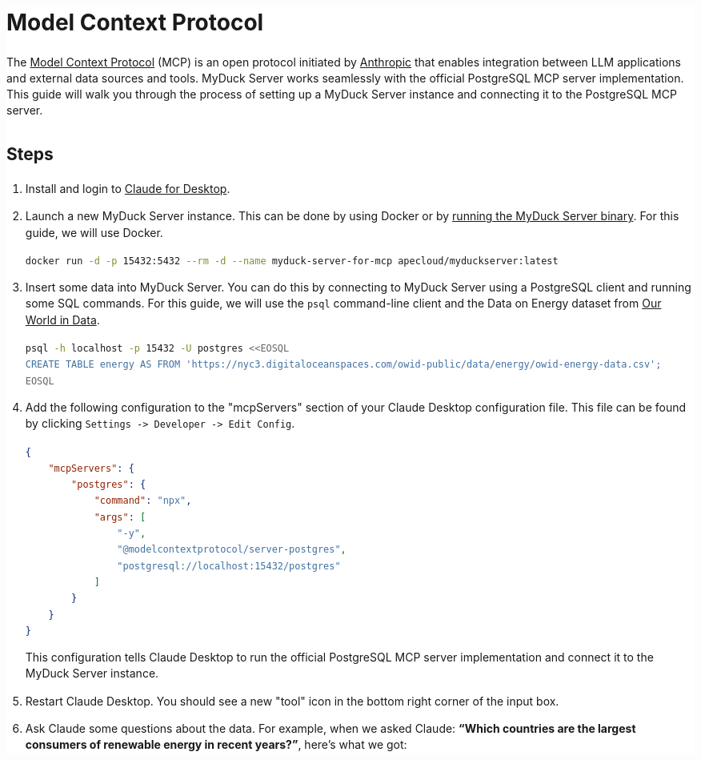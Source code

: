 # Model Context Protocol

The [Model Context Protocol](https://modelcontextprotocol.io/introduction) (MCP) is an open protocol initiated by [Anthropic](https://www.anthropic.com/) that enables integration between LLM applications and external data sources and tools. MyDuck Server works seamlessly with the official PostgreSQL MCP server implementation. This guide will walk you through the process of setting up a MyDuck Server instance and connecting it to the PostgreSQL MCP server.

## Steps

1. Install and login to [Claude for Desktop](https://claude.ai/download).

2. Launch a new MyDuck Server instance. This can be done by using Docker or by [running the MyDuck Server binary](../../CONTRIBUTING.md). For this guide, we will use Docker.
    ```sh
    docker run -d -p 15432:5432 --rm -d --name myduck-server-for-mcp apecloud/myduckserver:latest
    ```

3. Insert some data into MyDuck Server. You can do this by connecting to MyDuck Server using a PostgreSQL client and running some SQL commands. For this guide, we will use the `psql` command-line client and the Data on Energy dataset from [Our World in Data](https://ourworldindata.org/energy).
    ```sh
    psql -h localhost -p 15432 -U postgres <<EOSQL
    CREATE TABLE energy AS FROM 'https://nyc3.digitaloceanspaces.com/owid-public/data/energy/owid-energy-data.csv';
    EOSQL
    ```

4. Add the following configuration to the "mcpServers" section of your Claude Desktop configuration file. This file can be found by clicking `Settings -> Developer -> Edit Config`.
    ```json
    {
        "mcpServers": {
            "postgres": {
                "command": "npx",
                "args": [
                    "-y",
                    "@modelcontextprotocol/server-postgres",
                    "postgresql://localhost:15432/postgres"
                ]
            }
        }
    }
    ```
    This configuration tells Claude Desktop to run the official PostgreSQL MCP server implementation and connect it to the MyDuck Server instance.

5. Restart Claude Desktop. You should see a new "tool" icon in the bottom right corner of the input box.

6. Ask Claude some questions about the data. For example, when we asked Claude: **“Which countries are the largest consumers of renewable energy in recent years?”**, here’s what we got: 

